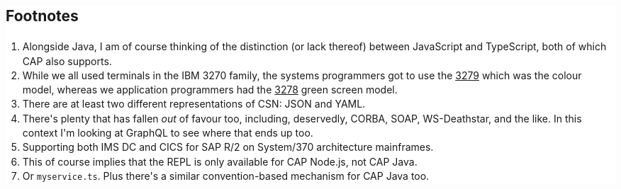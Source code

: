 <a name="footnotes"></a>
## Footnotes

1. Alongside Java, I am of course thinking of the distinction (or lack thereof) between JavaScript and TypeScript, both of which CAP also supports.
2. While we all used terminals in the IBM 3270 family, the systems programmers got to use the [3279][6] which was the colour model, whereas we application programmers had the [3278][5] green screen model.
3. There are at least two different representations of CSN: JSON and YAML.
4. There's plenty that has fallen _out_ of favour too, including, deservedly, CORBA, SOAP, WS-Deathstar, and the like. In this context I'm looking at GraphQL to see where that ends up too.
5. Supporting both IMS DC and CICS for SAP R/2 on System/370 architecture mainframes.
6. This of course implies that the REPL is only available for CAP Node.js, not CAP Java.
7. Or `myservice.ts`. Plus there's a similar convention-based mechanism for CAP Java too.

[1]: https://blog.codinghorror.com/the-best-code-is-no-code-at-all/
[2]: https://en.wikipedia.org/wiki/User_space_and_kernel_space
[3]: https://www.bbc.co.uk/cult/hitchhikers/guide/tea.shtml
[4]: https://en.wikipedia.org/wiki/Somebody_else%27s_problem#Douglas_Adams'_SEP_field
[5]: https://en.wikipedia.org/wiki/IBM_3270#3278
[6]: https://en.wikipedia.org/wiki/IBM_3270#3279
[7]: https://en.wikipedia.org/wiki/Domain-driven_design
[8]: https://cap.cloud.sap/docs/about/#domain-driven-design
[9]: https://cap.cloud.sap/docs/about/#aop
[10]: https://cap.cloud.sap/docs/cds/cdl#aspect
[11]: https://cap.cloud.sap/docs/cds/cdl#includes
[12]: /blog/posts/2024/11/03/separating-concerns-and-focusing-on-the-important-stuff/
[13]: https://en.wikipedia.org/wiki/Teleprocessing_monitor
[14]: https://cap.cloud.sap/docs/about/#agnostic-approach
[15]: https://cap.cloud.sap/docs/tools/cds-editors
[16]: /blog/posts/2019/11/06/cap-is-important-because-it's-not-important/#:~:text=convention%2Dover%2Dconfiguration
[17]: https://en.wikipedia.org/wiki/You_aren%27t_gonna_need_it
[18]: https://cap.cloud.sap/docs/tools/cds-editors#cds-editor
[19]: https://github.com/remy/nodemon
[20]: https://en.wikipedia.org/wiki/Read%E2%80%93eval%E2%80%93print_loop
[21]: https://clojure.org/guides/repl/introduction
[22]: https://cap.cloud.sap/docs/get-started/grow-as-you-go
[23]: https://cap.cloud.sap/docs/releases/schedule
[24]: https://recap-conf.dev/
[25]: https://community.sap.com/t5/sap-codejam/gh-p/code-jam
[26]: https://github.com/topics/sap-codejam
[27]: https://sapmentors-slack-invite.cfapps.eu10.hana.ondemand.com/
[28]: https://www.youtube.com/playlist?list=PL6RpkC85SLQABOpzhd7WI-hMpy99PxUo0
[29]: https://github.com/cap-js
[30]: https://cap.cloud.sap/docs
[31]: https://community.sap.com/t5/technology-blogs-by-sap/what-s-new-in-sap-cloud-application-programming-model-sap-teched-2023/ba-p/13576447
[32]: https://www.sap.com/events/teched/virtual/flow/sap/te24/catalog/page/catalog/session/1723584532995001g7Xm
[33]: https://cap.cloud.sap/docs/get-started/hello-world
